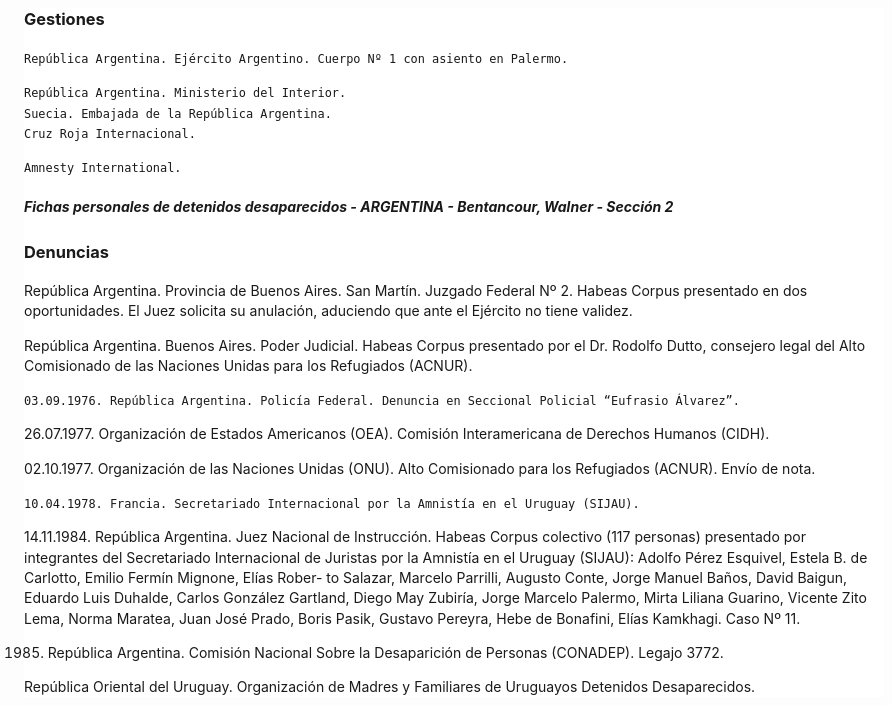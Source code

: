 ### Gestiones

```
República Argentina. Ejército Argentino. Cuerpo Nº 1 con asiento en Palermo.
```
```
República Argentina. Ministerio del Interior.
Suecia. Embajada de la República Argentina.
Cruz Roja Internacional.
```
```
Amnesty International.
```

##### Fichas personales de detenidos desaparecidos - ARGENTINA - Bentancour, Walner - Sección 2

### Denuncias

República Argentina. Provincia de Buenos Aires. San Martín. Juzgado Federal Nº 2. Habeas Corpus
presentado en dos oportunidades. El Juez solicita su anulación, aduciendo que ante el Ejército no tiene
validez.

República Argentina. Buenos Aires. Poder Judicial. Habeas Corpus presentado por el Dr. Rodolfo
Dutto, consejero legal del Alto Comisionado de las Naciones Unidas para los Refugiados (ACNUR).

```
03.09.1976. República Argentina. Policía Federal. Denuncia en Seccional Policial “Eufrasio Álvarez”.
```
26.07.1977. Organización de Estados Americanos (OEA). Comisión Interamericana de Derechos
Humanos (CIDH).

02.10.1977. Organización de las Naciones Unidas (ONU). Alto Comisionado para los Refugiados
(ACNUR). Envío de nota.

```
10.04.1978. Francia. Secretariado Internacional por la Amnistía en el Uruguay (SIJAU).
```
14.11.1984. República Argentina. Juez Nacional de Instrucción. Habeas Corpus colectivo (117
personas) presentado por integrantes del Secretariado Internacional de Juristas por la Amnistía en el
Uruguay (SIJAU): Adolfo Pérez Esquivel, Estela B. de Carlotto, Emilio Fermín Mignone, Elías Rober-
to Salazar, Marcelo Parrilli, Augusto Conte, Jorge Manuel Baños, David Baigun, Eduardo Luis Duhalde,
Carlos González Gartland, Diego May Zubiría, Jorge Marcelo Palermo, Mirta Liliana Guarino, Vicente
Zito Lema, Norma Maratea, Juan José Prado, Boris Pasik, Gustavo Pereyra, Hebe de Bonafini, Elías
Kamkhagi. Caso Nº 11.

1985. República Argentina. Comisión Nacional Sobre la Desaparición de Personas (CONADEP).
Legajo 3772.

República Oriental del Uruguay. Organización de Madres y Familiares de Uruguayos Detenidos
Desaparecidos.
